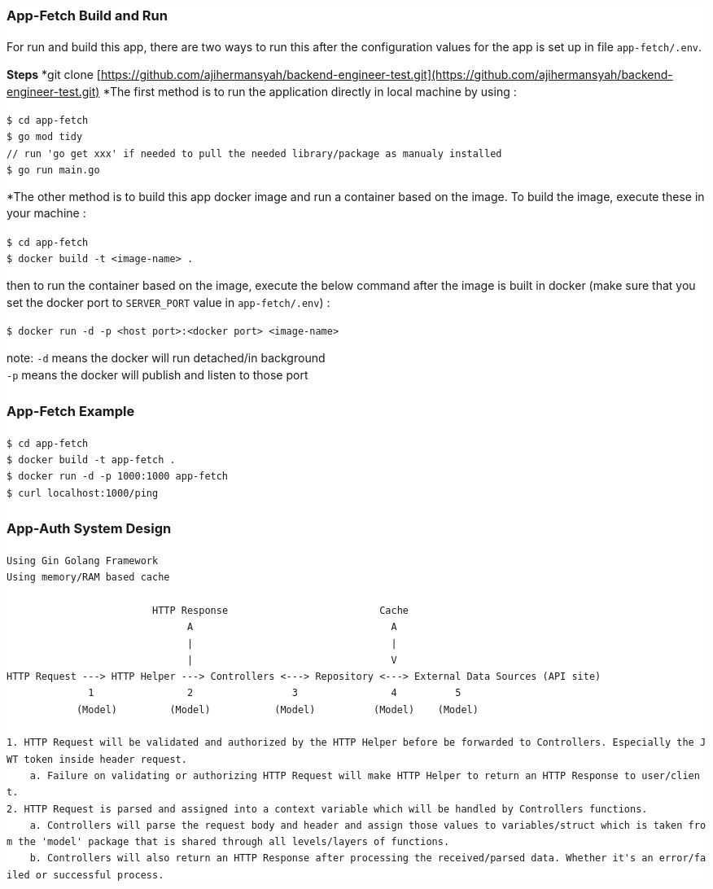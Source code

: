 
### App-Fetch Build and Run
For run and build this app, there are two ways to run this after the configuration values for the app is set up in file `app-fetch/.env`.

**Steps**
*git clone [https://github.com/ajihermansyah/backend-engineer-test.git](https://github.com/ajihermansyah/backend-engineer-test.git)
*The first method is to run the application directly in local machine by using :
```
$ cd app-fetch
$ go mod tidy
// run 'go get xxx' if needed to pull the needed library/package as manualy installed
$ go run main.go
```

*The other method is to build this app docker image and run a container based on the image. To build the image, execute these in your machine :
```
$ cd app-fetch
$ docker build -t <image-name> .
```

then to run the container based on the image, execute the below command after the image is built in docker (make sure that you set the docker port to `SERVER_PORT` value in `app-fetch/.env`) :
```
$ docker run -d -p <host port>:<docker port> <image-name>
```
note: 
`-d` means the docker will run detached/in background  
`-p` means the docker will publish and listen to those port


### App-Fetch Example
```
$ cd app-fetch
$ docker build -t app-fetch .
$ docker run -d -p 1000:1000 app-fetch
$ curl localhost:1000/ping
```

### App-Auth System Design
``` 
Using Gin Golang Framework
Using memory/RAM based cache

                         HTTP Response                          Cache
                               A                                  A
                               |                                  |
                               |                                  V
HTTP Request ---> HTTP Helper ---> Controllers <---> Repository <---> External Data Sources (API site)
              1                2                 3                4          5
            (Model)         (Model)           (Model)          (Model)    (Model)

1. HTTP Request will be validated and authorized by the HTTP Helper before be forwarded to Controllers. Especially the JWT token inside header request.
    a. Failure on validating or authorizing HTTP Request will make HTTP Helper to return an HTTP Response to user/client.
2. HTTP Request is parsed and assigned into a context variable which will be handled by Controllers functions.
    a. Controllers will parse the request body and header and assign those values to variables/struct which is taken from the 'model' package that is shared through all levels/layers of functions.
    b. Controllers will also return an HTTP Response after processing the received/parsed data. Whether it's an error/failed or successful process.
```